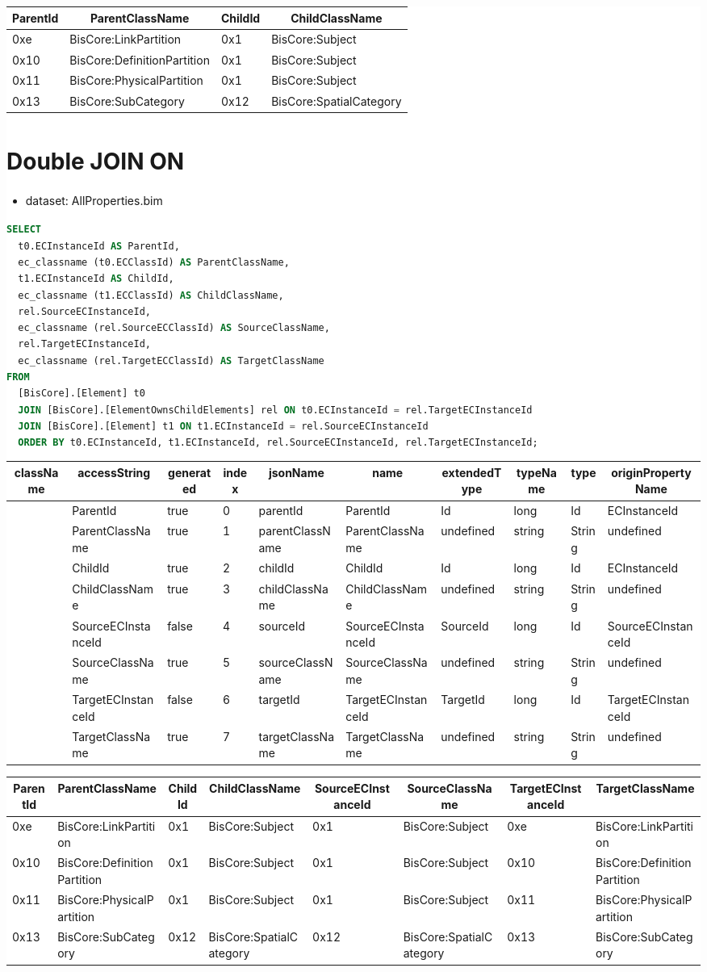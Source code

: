 | ParentId | ParentClassName             | ChildId | ChildClassName          |
| -------- | --------------------------- | ------- | ----------------------- |
| 0xe      | BisCore:LinkPartition       | 0x1     | BisCore:Subject         |
| 0x10     | BisCore:DefinitionPartition | 0x1     | BisCore:Subject         |
| 0x11     | BisCore:PhysicalPartition   | 0x1     | BisCore:Subject         |
| 0x13     | BisCore:SubCategory         | 0x12    | BisCore:SpatialCategory |

# Double JOIN ON

- dataset: AllProperties.bim

```sql
SELECT
  t0.ECInstanceId AS ParentId,
  ec_classname (t0.ECClassId) AS ParentClassName,
  t1.ECInstanceId AS ChildId,
  ec_classname (t1.ECClassId) AS ChildClassName,
  rel.SourceECInstanceId,
  ec_classname (rel.SourceECClassId) AS SourceClassName,
  rel.TargetECInstanceId,
  ec_classname (rel.TargetECClassId) AS TargetClassName
FROM
  [BisCore].[Element] t0
  JOIN [BisCore].[ElementOwnsChildElements] rel ON t0.ECInstanceId = rel.TargetECInstanceId
  JOIN [BisCore].[Element] t1 ON t1.ECInstanceId = rel.SourceECInstanceId
  ORDER BY t0.ECInstanceId, t1.ECInstanceId, rel.SourceECInstanceId, rel.TargetECInstanceId;
```

| className | accessString       | generated | index | jsonName        | name               | extendedType | typeName | type   | originPropertyName |
| --------- | ------------------ | --------- | ----- | --------------- | ------------------ | ------------ | -------- | ------ | ------------------ |
|           | ParentId           | true      | 0     | parentId        | ParentId           | Id           | long     | Id     | ECInstanceId       |
|           | ParentClassName    | true      | 1     | parentClassName | ParentClassName    | undefined    | string   | String | undefined          |
|           | ChildId            | true      | 2     | childId         | ChildId            | Id           | long     | Id     | ECInstanceId       |
|           | ChildClassName     | true      | 3     | childClassName  | ChildClassName     | undefined    | string   | String | undefined          |
|           | SourceECInstanceId | false     | 4     | sourceId        | SourceECInstanceId | SourceId     | long     | Id     | SourceECInstanceId |
|           | SourceClassName    | true      | 5     | sourceClassName | SourceClassName    | undefined    | string   | String | undefined          |
|           | TargetECInstanceId | false     | 6     | targetId        | TargetECInstanceId | TargetId     | long     | Id     | TargetECInstanceId |
|           | TargetClassName    | true      | 7     | targetClassName | TargetClassName    | undefined    | string   | String | undefined          |

| ParentId | ParentClassName             | ChildId | ChildClassName          | SourceECInstanceId | SourceClassName         | TargetECInstanceId | TargetClassName             |
| -------- | --------------------------- | ------- | ----------------------- | ------------------ | ----------------------- | ------------------ | --------------------------- |
| 0xe      | BisCore:LinkPartition       | 0x1     | BisCore:Subject         | 0x1                | BisCore:Subject         | 0xe                | BisCore:LinkPartition       |
| 0x10     | BisCore:DefinitionPartition | 0x1     | BisCore:Subject         | 0x1                | BisCore:Subject         | 0x10               | BisCore:DefinitionPartition |
| 0x11     | BisCore:PhysicalPartition   | 0x1     | BisCore:Subject         | 0x1                | BisCore:Subject         | 0x11               | BisCore:PhysicalPartition   |
| 0x13     | BisCore:SubCategory         | 0x12    | BisCore:SpatialCategory | 0x12               | BisCore:SpatialCategory | 0x13               | BisCore:SubCategory         |
